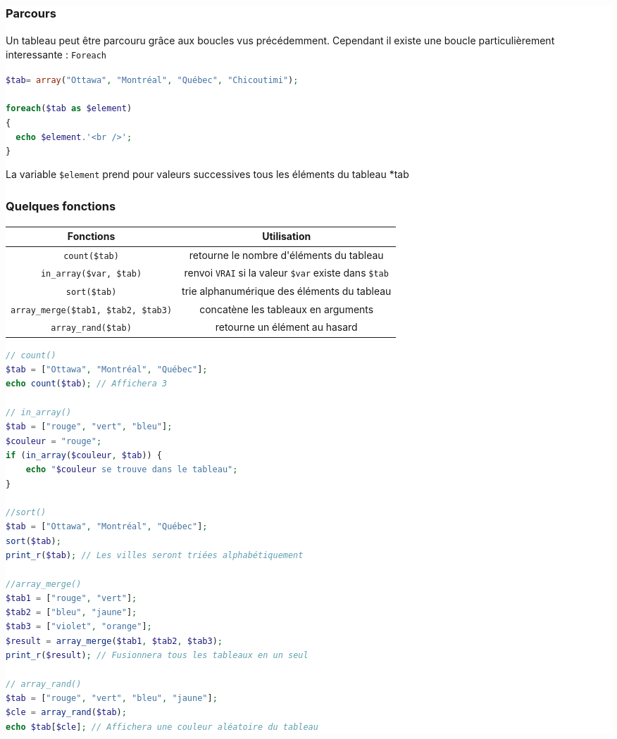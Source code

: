 ### Parcours

Un tableau peut être parcouru grâce aux boucles vus précédemment.
Cependant il existe une boucle particulièrement interessante : `Foreach`

```php
$tab= array("Ottawa", "Montréal", "Québec", "Chicoutimi");

foreach($tab as $element)
{
  echo $element.'<br />';
}
```

La variable `$element` prend pour valeurs successives tous les éléments du tableau *tab

### Quelques fonctions

|             Fonctions              |                     Utilisation                      |
| :--------------------------------: | :--------------------------------------------------: |
|           `count($tab)`            |       retourne le nombre d'éléments du tableau       |
|       `in_array($var, $tab)`       | renvoi `VRAI` si la valeur `$var` existe dans `$tab` |
|            `sort($tab)`            |     trie alphanumérique des éléments du tableau      |
| `array_merge($tab1, $tab2, $tab3)` |         concatène les tableaux en arguments          |
|         `array_rand($tab)`         |            retourne un élément au hasard             |

```php
// count()
$tab = ["Ottawa", "Montréal", "Québec"];
echo count($tab); // Affichera 3

// in_array()
$tab = ["rouge", "vert", "bleu"];
$couleur = "rouge";
if (in_array($couleur, $tab)) {
    echo "$couleur se trouve dans le tableau";
}

//sort()
$tab = ["Ottawa", "Montréal", "Québec"];
sort($tab);
print_r($tab); // Les villes seront triées alphabétiquement

//array_merge()
$tab1 = ["rouge", "vert"];
$tab2 = ["bleu", "jaune"];
$tab3 = ["violet", "orange"];
$result = array_merge($tab1, $tab2, $tab3);
print_r($result); // Fusionnera tous les tableaux en un seul

// array_rand()
$tab = ["rouge", "vert", "bleu", "jaune"];
$cle = array_rand($tab);
echo $tab[$cle]; // Affichera une couleur aléatoire du tableau
```

